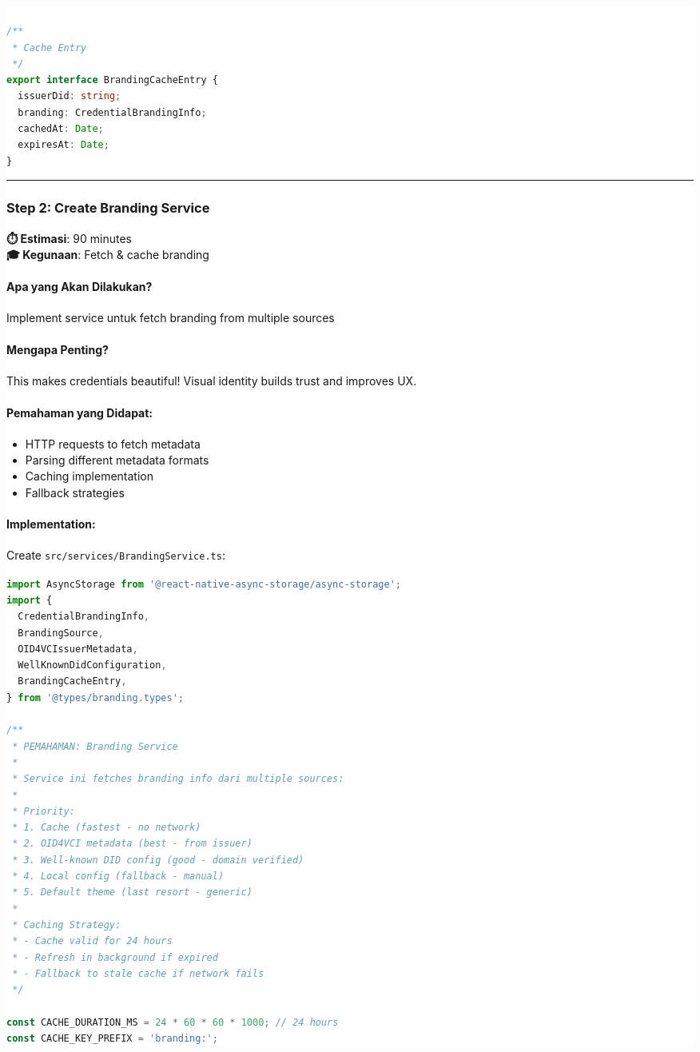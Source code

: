 ```typescript

/**
 * Cache Entry
 */
export interface BrandingCacheEntry {
  issuerDid: string;
  branding: CredentialBrandingInfo;
  cachedAt: Date;
  expiresAt: Date;
}
```

---

### Step 2: Create Branding Service

**⏱️ Estimasi**: 90 minutes  
**🎓 Kegunaan**: Fetch & cache branding

#### Apa yang Akan Dilakukan?
Implement service untuk fetch branding from multiple sources

#### Mengapa Penting?
This makes credentials beautiful! Visual identity builds trust and improves UX.

#### Pemahaman yang Didapat:
- HTTP requests to fetch metadata
- Parsing different metadata formats
- Caching implementation
- Fallback strategies

#### Implementation:

Create `src/services/BrandingService.ts`:

```typescript
import AsyncStorage from '@react-native-async-storage/async-storage';
import {
  CredentialBrandingInfo,
  BrandingSource,
  OID4VCIssuerMetadata,
  WellKnownDidConfiguration,
  BrandingCacheEntry,
} from '@types/branding.types';

/**
 * PEMAHAMAN: Branding Service
 * 
 * Service ini fetches branding info dari multiple sources:
 * 
 * Priority:
 * 1. Cache (fastest - no network)
 * 2. OID4VCI metadata (best - from issuer)
 * 3. Well-known DID config (good - domain verified)
 * 4. Local config (fallback - manual)
 * 5. Default theme (last resort - generic)
 * 
 * Caching Strategy:
 * - Cache valid for 24 hours
 * - Refresh in background if expired
 * - Fallback to stale cache if network fails
 */

const CACHE_DURATION_MS = 24 * 60 * 60 * 1000; // 24 hours
const CACHE_KEY_PREFIX = 'branding:';
```